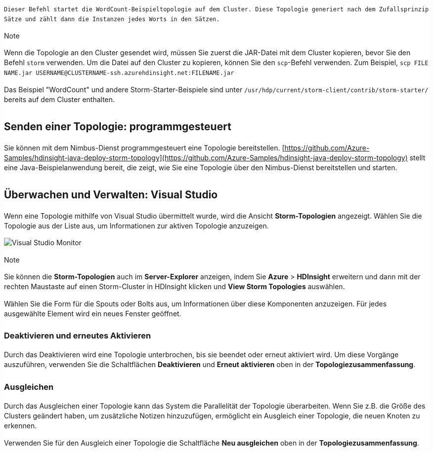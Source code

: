    Dieser Befehl startet die WordCount-Beispieltopologie auf dem Cluster. Diese Topologie generiert nach dem Zufallsprinzip Sätze und zählt dann die Instanzen jedes Worts in den Sätzen.

   > [!NOTE]  
   > Wenn die Topologie an den Cluster gesendet wird, müssen Sie zuerst die JAR-Datei mit dem Cluster kopieren, bevor Sie den Befehl `storm` verwenden. Um die Datei auf den Cluster zu kopieren, können Sie den `scp`-Befehl verwenden. Zum Beispiel, `scp FILENAME.jar USERNAME@CLUSTERNAME-ssh.azurehdinsight.net:FILENAME.jar`
   >
   > Das Beispiel "WordCount" und andere Storm-Starter-Beispiele sind unter `/usr/hdp/current/storm-client/contrib/storm-starter/`bereits auf dem Cluster enthalten.

## <a name="submit-a-topology-programmatically"></a>Senden einer Topologie: programmgesteuert

Sie können mit dem Nimbus-Dienst programmgesteuert eine Topologie bereitstellen. [https://github.com/Azure-Samples/hdinsight-java-deploy-storm-topology](https://github.com/Azure-Samples/hdinsight-java-deploy-storm-topology) stellt eine Java-Beispielanwendung bereit, die zeigt, wie Sie eine Topologie über den Nimbus-Dienst bereitstellen und starten.

## <a name="monitor-and-manage-visual-studio"></a>Überwachen und Verwalten: Visual Studio

Wenn eine Topologie mithilfe von Visual Studio übermittelt wurde, wird die Ansicht **Storm-Topologien** angezeigt. Wählen Sie die Topologie aus der Liste aus, um Informationen zur aktiven Topologie anzuzeigen.

![Visual Studio Monitor](./media/apache-storm-deploy-monitor-topology-linux/vsmonitor.png)

> [!NOTE]  
> Sie können die **Storm-Topologien** auch im **Server-Explorer** anzeigen, indem Sie **Azure** > **HDInsight** erweitern und dann mit der rechten Maustaste auf einen Storm-Cluster in HDInsight klicken und **View Storm Topologies** auswählen.

Wählen Sie die Form für die Spouts oder Bolts aus, um Informationen über diese Komponenten anzuzeigen. Für jedes ausgewählte Element wird ein neues Fenster geöffnet.

### <a name="deactivate-and-reactivate"></a>Deaktivieren und erneutes Aktivieren

Durch das Deaktivieren wird eine Topologie unterbrochen, bis sie beendet oder erneut aktiviert wird. Um diese Vorgänge auszuführen, verwenden Sie die Schaltflächen __Deaktivieren__ und __Erneut aktivieren__  oben in der __Topologiezusammenfassung__.

### <a name="rebalance"></a>Ausgleichen

Durch das Ausgleichen einer Topologie kann das System die Parallelität der Topologie überarbeiten. Wenn Sie z.B. die Größe des Clusters geändert haben, um zusätzliche Notizen hinzuzufügen, ermöglicht ein Ausgleich einer Topologie, die neuen Knoten zu erkennen.

Verwenden Sie für den Ausgleich einer Topologie die Schaltfläche __Neu ausgleichen__ oben in der __Topologiezusammenfassung__.
